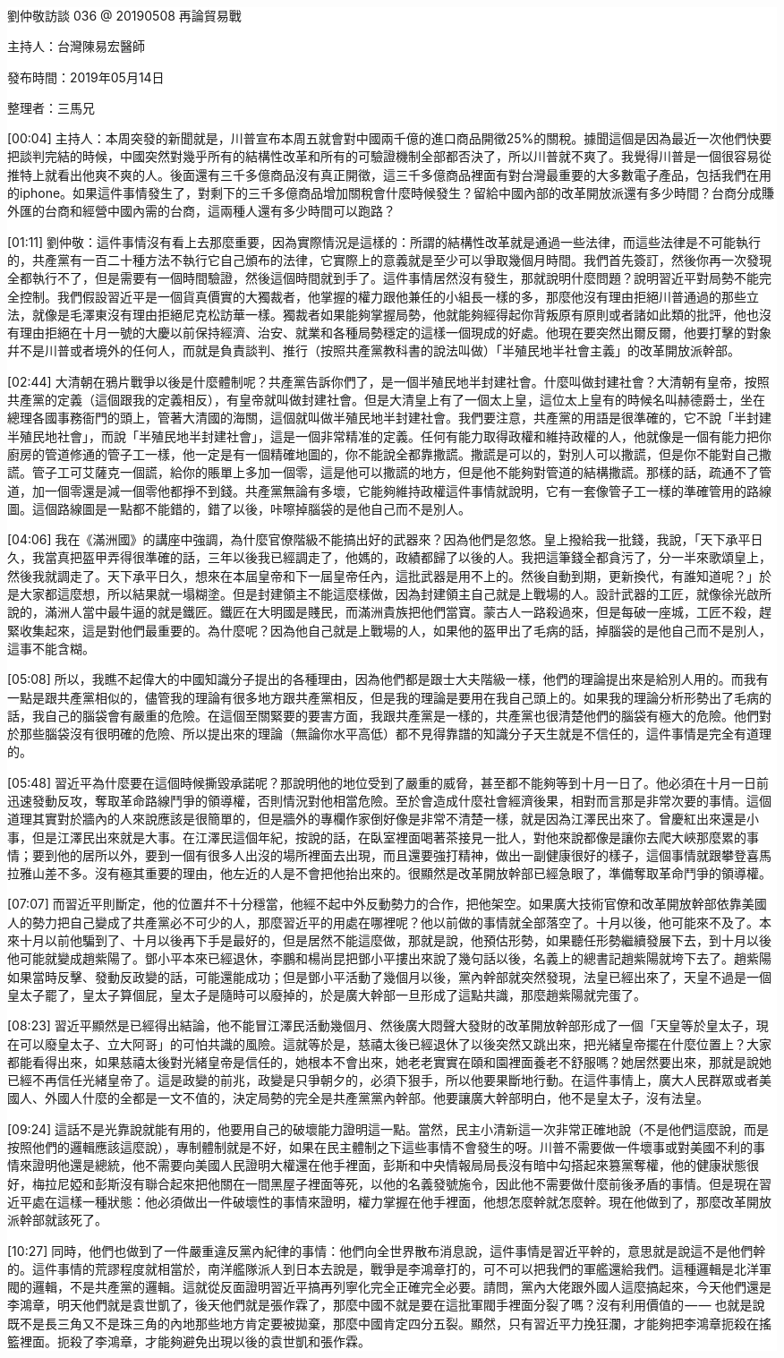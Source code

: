 劉仲敬訪談 036 @ 20190508 再論貿易戰



主持人：台灣陳易宏醫師

發布時間：2019年05月14日

整理者：三馬兄



[00:04] 主持人：本周突發的新聞就是，川普宣布本周五就會對中國兩千億的進口商品開徵25%的關稅。據聞這個是因為最近一次他們快要把談判完結的時候，中國突然對幾乎所有的結構性改革和所有的可驗證機制全部都否決了，所以川普就不爽了。我覺得川普是一個很容易從推特上就看出他爽不爽的人。後面還有三千多億商品沒有真正開徵，這三千多億商品裡面有對台灣最重要的大多數電子產品，包括我們在用的iphone。如果這件事情發生了，對剩下的三千多億商品增加關稅會什麼時候發生？留給中國內部的改革開放派還有多少時間？台商分成賺外匯的台商和經營中國內需的台商，這兩種人還有多少時間可以跑路？

[01:11] 劉仲敬：這件事情沒有看上去那麼重要，因為實際情況是這樣的：所謂的結構性改革就是通過一些法律，而這些法律是不可能執行的，共產黨有一百二十種方法不執行它自己頒布的法律，它實際上的意義就是至少可以爭取幾個月時間。我們首先簽訂，然後你再一次發現全都執行不了，但是需要有一個時間驗證，然後這個時間就到手了。這件事情居然沒有發生，那就說明什麼問題？說明習近平對局勢不能完全控制。我們假設習近平是一個貨真價實的大獨裁者，他掌握的權力跟他兼任的小組長一樣的多，那麼他沒有理由拒絕川普通過的那些立法，就像是毛澤東沒有理由拒絕尼克松訪華一樣。獨裁者如果能夠掌握局勢，他就能夠經得起你背叛原有原則或者諸如此類的批評，他也沒有理由拒絕在十月一號的大慶以前保持經濟、治安、就業和各種局勢穩定的這樣一個現成的好處。他現在要突然出爾反爾，他要打擊的對象幷不是川普或者境外的任何人，而就是負責談判、推行（按照共產黨教科書的說法叫做）「半殖民地半社會主義」的改革開放派幹部。

[02:44] 大清朝在鴉片戰爭以後是什麼體制呢？共產黨告訴你們了，是一個半殖民地半封建社會。什麼叫做封建社會？大清朝有皇帝，按照共產黨的定義（這個跟我的定義相反），有皇帝就叫做封建社會。但是大清皇上有了一個太上皇，這位太上皇有的時候名叫赫德爵士，坐在總理各國事務衙門的頭上，管著大清國的海關，這個就叫做半殖民地半封建社會。我們要注意，共產黨的用語是很準確的，它不說「半封建半殖民地社會」，而說「半殖民地半封建社會」，這是一個非常精准的定義。任何有能力取得政權和維持政權的人，他就像是一個有能力把你廚房的管道修通的管子工一樣，他一定是有一個精確地圖的，你不能說全都靠撒謊。撒謊是可以的，對別人可以撒謊，但是你不能對自己撒謊。管子工可艾薩克一個謊，給你的賬單上多加一個零，這是他可以撒謊的地方，但是他不能夠對管道的結構撒謊。那樣的話，疏通不了管道，加一個零還是減一個零他都掙不到錢。共產黨無論有多壞，它能夠維持政權這件事情就說明，它有一套像管子工一樣的準確管用的路線圖。這個路線圖是一點都不能錯的，錯了以後，咔嚓掉腦袋的是他自己而不是別人。

[04:06] 我在《滿洲國》的講座中強調，為什麼官僚階級不能搞出好的武器來？因為他們是忽悠。皇上撥給我一批錢，我說，「天下承平日久，我當真把盔甲弄得很準確的話，三年以後我已經調走了，他媽的，政績都歸了以後的人。我把這筆錢全都貪污了，分一半來歌頌皇上，然後我就調走了。天下承平日久，想來在本屆皇帝和下一屆皇帝任內，這批武器是用不上的。然後自動到期，更新換代，有誰知道呢？」於是大家都這麼想，所以結果就一塌糊塗。但是封建領主不能這麼樣做，因為封建領主自己就是上戰場的人。設計武器的工匠，就像徐光啟所說的，滿洲人當中最牛逼的就是鐵匠。鐵匠在大明國是賤民，而滿洲貴族把他們當寶。蒙古人一路殺過來，但是每破一座城，工匠不殺，趕緊收集起來，這是對他們最重要的。為什麼呢？因為他自己就是上戰場的人，如果他的盔甲出了毛病的話，掉腦袋的是他自己而不是別人，這事不能含糊。

[05:08] 所以，我瞧不起偉大的中國知識分子提出的各種理由，因為他們都是跟士大夫階級一樣，他們的理論提出來是給別人用的。而我有一點是跟共產黨相似的，儘管我的理論有很多地方跟共產黨相反，但是我的理論是要用在我自己頭上的。如果我的理論分析形勢出了毛病的話，我自己的腦袋會有嚴重的危險。在這個至關緊要的要害方面，我跟共產黨是一樣的，共產黨也很清楚他們的腦袋有極大的危險。他們對於那些腦袋沒有很明確的危險、所以提出來的理論（無論你水平高低）都不見得靠譜的知識分子天生就是不信任的，這件事情是完全有道理的。

[05:48] 習近平為什麼要在這個時候撕毀承諾呢？那說明他的地位受到了嚴重的威脅，甚至都不能夠等到十月一日了。他必須在十月一日前迅速發動反攻，奪取革命路線鬥爭的領導權，否則情況對他相當危險。至於會造成什麼社會經濟後果，相對而言那是非常次要的事情。這個道理其實對於牆內的人來說應該是很簡單的，但是牆外的專欄作家倒好像是非常不清楚一樣，就是因為江澤民出來了。曾慶紅出來還是小事，但是江澤民出來就是大事。在江澤民這個年紀，按說的話，在臥室裡面喝著茶接見一批人，對他來說都像是讓你去爬大峽那麼累的事情；要到他的居所以外，要到一個有很多人出沒的場所裡面去出現，而且還要強打精神，做出一副健康很好的樣子，這個事情就跟攀登喜馬拉雅山差不多。沒有極其重要的理由，他左近的人是不會把他抬出來的。很顯然是改革開放幹部已經急眼了，準備奪取革命鬥爭的領導權。

[07:07] 而習近平則斷定，他的位置幷不十分穩當，他經不起中外反動勢力的合作，把他架空。如果廣大技術官僚和改革開放幹部依靠美國人的勢力把自己變成了共產黨必不可少的人，那麼習近平的用處在哪裡呢？他以前做的事情就全部落空了。十月以後，他可能來不及了。本來十月以前他騙到了、十月以後再下手是最好的，但是居然不能這麼做，那就是說，他預估形勢，如果聽任形勢繼續發展下去，到十月以後他可能就變成趙紫陽了。鄧小平本來已經退休，李鵬和楊尚昆把鄧小平摟出來說了幾句話以後，名義上的總書記趙紫陽就垮下去了。趙紫陽如果當時反擊、發動反政變的話，可能還能成功；但是鄧小平活動了幾個月以後，黨內幹部就突然發現，法皇已經出來了，天皇不過是一個皇太子罷了，皇太子算個屁，皇太子是隨時可以廢掉的，於是廣大幹部一旦形成了這點共識，那麼趙紫陽就完蛋了。

[08:23] 習近平顯然是已經得出結論，他不能冒江澤民活動幾個月、然後廣大悶聲大發財的改革開放幹部形成了一個「天皇等於皇太子，現在可以廢皇太子、立大阿哥」的可怕共識的風險。這就等於是，慈禧太後已經退休了以後突然又跳出來，把光緒皇帝擺在什麼位置上？大家都能看得出來，如果慈禧太後對光緒皇帝是信任的，她根本不會出來，她老老實實在頤和園裡面養老不舒服嗎？她居然要出來，那就是說她已經不再信任光緒皇帝了。這是政變的前兆，政變是只爭朝夕的，必須下狠手，所以他要果斷地行動。在這件事情上，廣大人民群眾或者美國人、外國人什麼的全都是一文不值的，決定局勢的完全是共產黨黨內幹部。他要讓廣大幹部明白，他不是皇太子，沒有法皇。

[09:24] 這話不是光靠說就能有用的，他要用自己的破壞能力證明這一點。當然，民主小清新這一次非常正確地說（不是他們這麼說，而是按照他們的邏輯應該這麼說），專制體制就是不好，如果在民主體制之下這些事情不會發生的呀。川普不需要做一件壞事或對美國不利的事情來證明他還是總統，他不需要向美國人民證明大權還在他手裡面，彭斯和中央情報局局長沒有暗中勾搭起來篡黨奪權，他的健康狀態很好，梅拉尼婭和彭斯沒有聯合起來把他關在一間黑屋子裡面等死，以他的名義發號施令，因此他不需要做什麼前後矛盾的事情。但是現在習近平處在這樣一種狀態：他必須做出一件破壞性的事情來證明，權力掌握在他手裡面，他想怎麼幹就怎麼幹。現在他做到了，那麼改革開放派幹部就該死了。

[10:27] 同時，他們也做到了一件嚴重違反黨內紀律的事情：他們向全世界散布消息說，這件事情是習近平幹的，意思就是說這不是他們幹的。這件事情的荒謬程度就相當於，南洋艦隊派人到日本去說是，戰爭是李鴻章打的，可不可以把我們的軍艦還給我們。這種邏輯是北洋軍閥的邏輯，不是共產黨的邏輯。這就從反面證明習近平搞再列寧化完全正確完全必要。請問，黨內大佬跟外國人這麼搞起來，今天他們還是李鴻章，明天他們就是袁世凱了，後天他們就是張作霖了，那麼中國不就是要在這批軍閥手裡面分裂了嗎？沒有利用價值的 — — 也就是說既不是長三角又不是珠三角的內地那些地方肯定要被拋棄，那麼中國肯定四分五裂。顯然，只有習近平力挽狂瀾，才能夠把李鴻章扼殺在搖籃裡面。扼殺了李鴻章，才能夠避免出現以後的袁世凱和張作霖。
